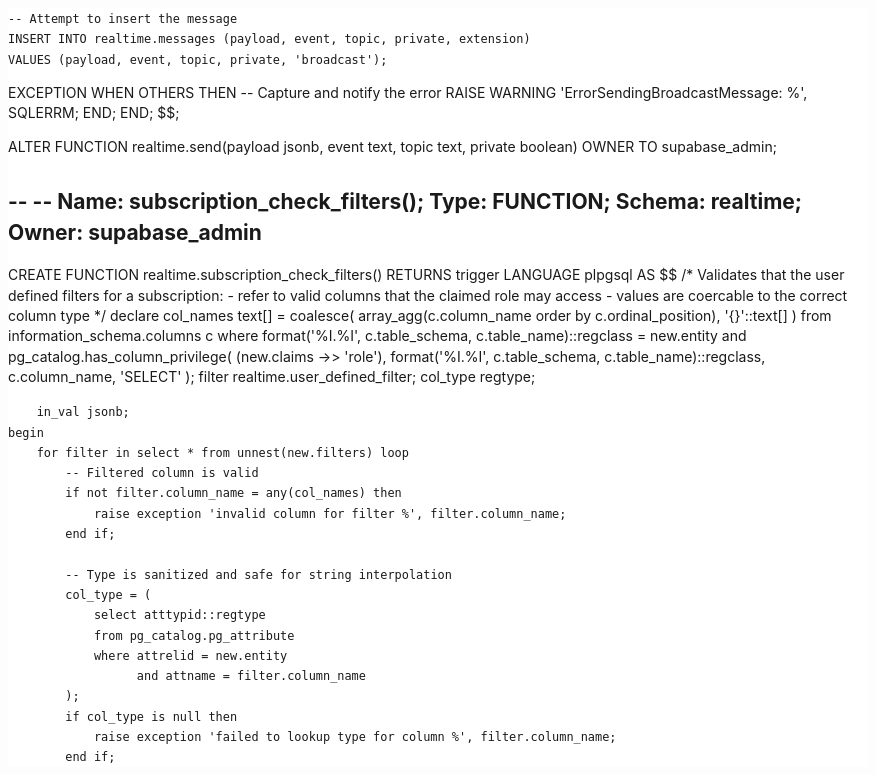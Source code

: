    -- Attempt to insert the message
    INSERT INTO realtime.messages (payload, event, topic, private, extension)
    VALUES (payload, event, topic, private, 'broadcast');
  EXCEPTION
    WHEN OTHERS THEN
      -- Capture and notify the error
      RAISE WARNING 'ErrorSendingBroadcastMessage: %', SQLERRM;
  END;
END;
$$;


ALTER FUNCTION realtime.send(payload jsonb, event text, topic text, private boolean) OWNER TO supabase_admin;

--
-- Name: subscription_check_filters(); Type: FUNCTION; Schema: realtime; Owner: supabase_admin
--

CREATE FUNCTION realtime.subscription_check_filters() RETURNS trigger
    LANGUAGE plpgsql
    AS $$
    /*
    Validates that the user defined filters for a subscription:
    - refer to valid columns that the claimed role may access
    - values are coercable to the correct column type
    */
    declare
        col_names text[] = coalesce(
                array_agg(c.column_name order by c.ordinal_position),
                '{}'::text[]
            )
            from
                information_schema.columns c
            where
                format('%I.%I', c.table_schema, c.table_name)::regclass = new.entity
                and pg_catalog.has_column_privilege(
                    (new.claims ->> 'role'),
                    format('%I.%I', c.table_schema, c.table_name)::regclass,
                    c.column_name,
                    'SELECT'
                );
        filter realtime.user_defined_filter;
        col_type regtype;

        in_val jsonb;
    begin
        for filter in select * from unnest(new.filters) loop
            -- Filtered column is valid
            if not filter.column_name = any(col_names) then
                raise exception 'invalid column for filter %', filter.column_name;
            end if;

            -- Type is sanitized and safe for string interpolation
            col_type = (
                select atttypid::regtype
                from pg_catalog.pg_attribute
                where attrelid = new.entity
                      and attname = filter.column_name
            );
            if col_type is null then
                raise exception 'failed to lookup type for column %', filter.column_name;
            end if;
